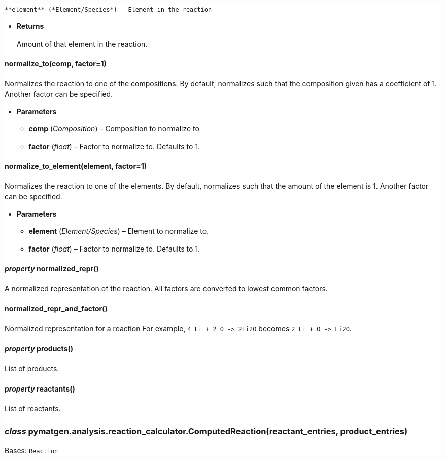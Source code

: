     **element** (*Element/Species*) – Element in the reaction



* **Returns**

    Amount of that element in the reaction.



#### normalize_to(comp, factor=1)
Normalizes the reaction to one of the compositions.
By default, normalizes such that the composition given has a
coefficient of 1. Another factor can be specified.


* **Parameters**


    * **comp** ([*Composition*](pymatgen.core.composition.md#pymatgen.core.composition.Composition)) – Composition to normalize to


    * **factor** (*float*) – Factor to normalize to. Defaults to 1.



#### normalize_to_element(element, factor=1)
Normalizes the reaction to one of the elements.
By default, normalizes such that the amount of the element is 1.
Another factor can be specified.


* **Parameters**


    * **element** (*Element/Species*) – Element to normalize to.


    * **factor** (*float*) – Factor to normalize to. Defaults to 1.



#### _property_ normalized_repr()
A normalized representation of the reaction. All factors are converted
to lowest common factors.


#### normalized_repr_and_factor()
Normalized representation for a reaction
For example, `4 Li + 2 O -> 2Li2O` becomes `2 Li + O -> Li2O`.


#### _property_ products()
List of products.


#### _property_ reactants()
List of reactants.


### _class_ pymatgen.analysis.reaction_calculator.ComputedReaction(reactant_entries, product_entries)
Bases: `Reaction`
